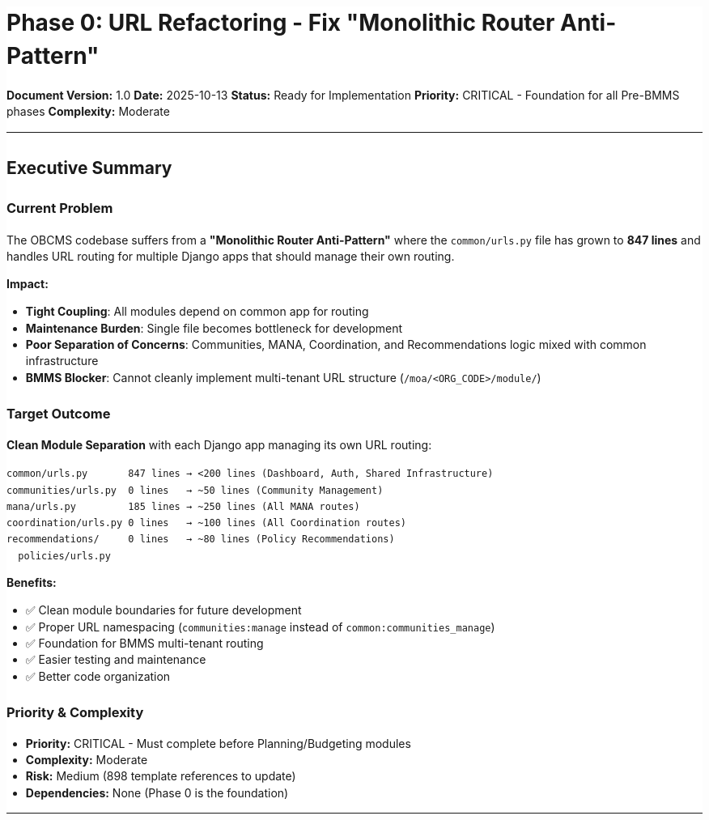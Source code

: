 # Phase 0: URL Refactoring - Fix "Monolithic Router Anti-Pattern"

**Document Version:** 1.0
**Date:** 2025-10-13
**Status:** Ready for Implementation
**Priority:** CRITICAL - Foundation for all Pre-BMMS phases
**Complexity:** Moderate

---

## Executive Summary

### Current Problem

The OBCMS codebase suffers from a **"Monolithic Router Anti-Pattern"** where the `common/urls.py` file has grown to **847 lines** and handles URL routing for multiple Django apps that should manage their own routing.

**Impact:**
- **Tight Coupling**: All modules depend on common app for routing
- **Maintenance Burden**: Single file becomes bottleneck for development
- **Poor Separation of Concerns**: Communities, MANA, Coordination, and Recommendations logic mixed with common infrastructure
- **BMMS Blocker**: Cannot cleanly implement multi-tenant URL structure (`/moa/<ORG_CODE>/module/`)

### Target Outcome

**Clean Module Separation** with each Django app managing its own URL routing:

```
common/urls.py       847 lines → <200 lines (Dashboard, Auth, Shared Infrastructure)
communities/urls.py  0 lines   → ~50 lines (Community Management)
mana/urls.py         185 lines → ~250 lines (All MANA routes)
coordination/urls.py 0 lines   → ~100 lines (All Coordination routes)
recommendations/     0 lines   → ~80 lines (Policy Recommendations)
  policies/urls.py
```

**Benefits:**
- ✅ Clean module boundaries for future development
- ✅ Proper URL namespacing (`communities:manage` instead of `common:communities_manage`)
- ✅ Foundation for BMMS multi-tenant routing
- ✅ Easier testing and maintenance
- ✅ Better code organization

### Priority & Complexity

- **Priority:** CRITICAL - Must complete before Planning/Budgeting modules
- **Complexity:** Moderate
- **Risk:** Medium (898 template references to update)
- **Dependencies:** None (Phase 0 is the foundation)

---